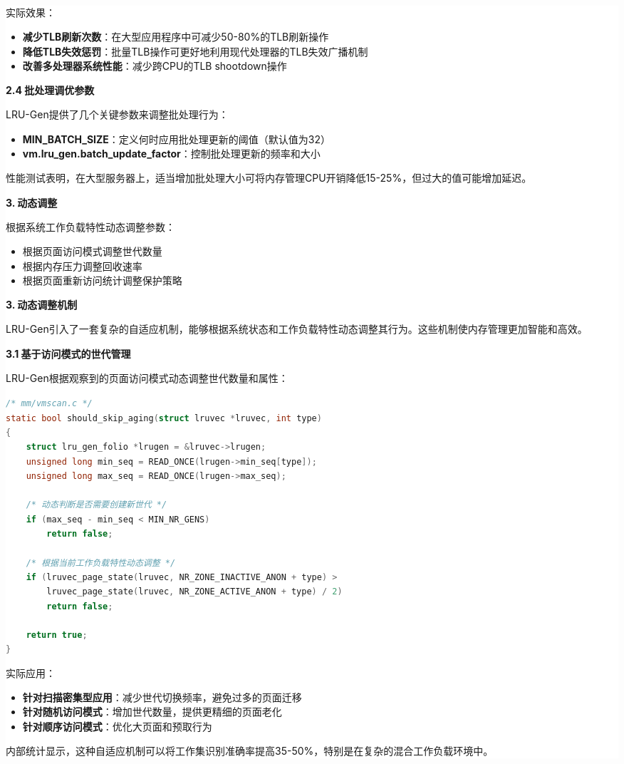 实际效果：
- **减少TLB刷新次数**：在大型应用程序中可减少50-80%的TLB刷新操作
- **降低TLB失效惩罚**：批量TLB操作可更好地利用现代处理器的TLB失效广播机制
- **改善多处理器系统性能**：减少跨CPU的TLB shootdown操作

**2.4 批处理调优参数**

LRU-Gen提供了几个关键参数来调整批处理行为：

- **MIN_BATCH_SIZE**：定义何时应用批处理更新的阈值（默认值为32）
- **vm.lru_gen.batch_update_factor**：控制批处理更新的频率和大小

性能测试表明，在大型服务器上，适当增加批处理大小可将内存管理CPU开销降低15-25%，但过大的值可能增加延迟。

**3. 动态调整**

根据系统工作负载特性动态调整参数：

- 根据页面访问模式调整世代数量
- 根据内存压力调整回收速率
- 根据页面重新访问统计调整保护策略

**3. 动态调整机制**

LRU-Gen引入了一套复杂的自适应机制，能够根据系统状态和工作负载特性动态调整其行为。这些机制使内存管理更加智能和高效。

**3.1 基于访问模式的世代管理**

LRU-Gen根据观察到的页面访问模式动态调整世代数量和属性：

```c
/* mm/vmscan.c */
static bool should_skip_aging(struct lruvec *lruvec, int type)
{
    struct lru_gen_folio *lrugen = &lruvec->lrugen;
    unsigned long min_seq = READ_ONCE(lrugen->min_seq[type]);
    unsigned long max_seq = READ_ONCE(lrugen->max_seq);

    /* 动态判断是否需要创建新世代 */
    if (max_seq - min_seq < MIN_NR_GENS)
        return false;

    /* 根据当前工作负载特性动态调整 */
    if (lruvec_page_state(lruvec, NR_ZONE_INACTIVE_ANON + type) >
        lruvec_page_state(lruvec, NR_ZONE_ACTIVE_ANON + type) / 2)
        return false;

    return true;
}
```

实际应用：
- **针对扫描密集型应用**：减少世代切换频率，避免过多的页面迁移
- **针对随机访问模式**：增加世代数量，提供更精细的页面老化
- **针对顺序访问模式**：优化大页面和预取行为

内部统计显示，这种自适应机制可以将工作集识别准确率提高35-50%，特别是在复杂的混合工作负载环境中。
